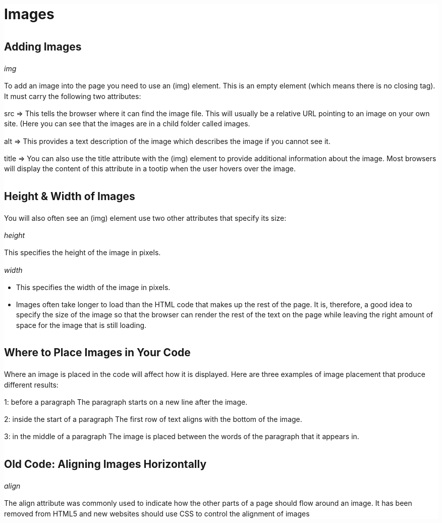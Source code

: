 # Images

## Adding Images

*img*

To add an image into the page you need to use an (img) element. This is an empty element (which means there is no closing tag). It must carry the following two attributes:

src => This tells the browser where it can find the image file. This will usually be a relative URL pointing to an image on your own site. (Here you can see that the images are in a child folder called images.

alt => This provides a text description of the image which describes the image if you cannot see it.

title => You can also use the title attribute with the (img) element to provide additional information about the image. Most browsers will display the content of this attribute in a tootip when the user hovers over the image.

## Height & Width of Images

You will also often see an (img) element use two other attributes that specify its size:

*height*

This specifies the height of the image in pixels.

*width* 

* This specifies the width of the image in pixels.

* Images often take longer to load than the HTML code that makes up the rest of the page. It is, therefore, a good idea to specify the size of the image so that the browser can render the rest of the text on the page while leaving the right amount of space for the image that is still loading.

## Where to Place Images in Your Code

Where an image is placed in the code will affect how it is displayed. Here are three examples of image placement that produce different results:

1: before a paragraph The paragraph starts on a new line after the image.

2: inside the start of a paragraph The first row of text aligns with the bottom of the image.

3: in the middle of a paragraph The image is placed between the words of the paragraph that it appears in.

## Old Code: Aligning Images Horizontally

*align*

The align attribute was commonly used to indicate how the other parts of a page should flow around an image. It has 
been removed from HTML5 and new websites should use CSS to control the alignment of images
